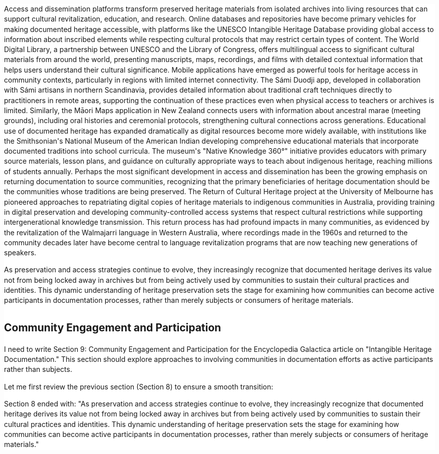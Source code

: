 Access and dissemination platforms transform preserved heritage materials from isolated archives into living resources that can support cultural revitalization, education, and research. Online databases and repositories have become primary vehicles for making documented heritage accessible, with platforms like the UNESCO Intangible Heritage Database providing global access to information about inscribed elements while respecting cultural protocols that may restrict certain types of content. The World Digital Library, a partnership between UNESCO and the Library of Congress, offers multilingual access to significant cultural materials from around the world, presenting manuscripts, maps, recordings, and films with detailed contextual information that helps users understand their cultural significance. Mobile applications have emerged as powerful tools for heritage access in community contexts, particularly in regions with limited internet connectivity. The Sámi Duodji app, developed in collaboration with Sámi artisans in northern Scandinavia, provides detailed information about traditional craft techniques directly to practitioners in remote areas, supporting the continuation of these practices even when physical access to teachers or archives is limited. Similarly, the Māori Maps application in New Zealand connects users with information about ancestral marae (meeting grounds), including oral histories and ceremonial protocols, strengthening cultural connections across generations. Educational use of documented heritage has expanded dramatically as digital resources become more widely available, with institutions like the Smithsonian's National Museum of the American Indian developing comprehensive educational materials that incorporate documented traditions into school curricula. The museum's "Native Knowledge 360°" initiative provides educators with primary source materials, lesson plans, and guidance on culturally appropriate ways to teach about indigenous heritage, reaching millions of students annually. Perhaps the most significant development in access and dissemination has been the growing emphasis on returning documentation to source communities, recognizing that the primary beneficiaries of heritage documentation should be the communities whose traditions are being preserved. The Return of Cultural Heritage project at the University of Melbourne has pioneered approaches to repatriating digital copies of heritage materials to indigenous communities in Australia, providing training in digital preservation and developing community-controlled access systems that respect cultural restrictions while supporting intergenerational knowledge transmission. This return process has had profound impacts in many communities, as evidenced by the revitalization of the Walmajarri language in Western Australia, where recordings made in the 1960s and returned to the community decades later have become central to language revitalization programs that are now teaching new generations of speakers.

As preservation and access strategies continue to evolve, they increasingly recognize that documented heritage derives its value not from being locked away in archives but from being actively used by communities to sustain their cultural practices and identities. This dynamic understanding of heritage preservation sets the stage for examining how communities can become active participants in documentation processes, rather than merely subjects or consumers of heritage materials.

## Community Engagement and Participation

<think>I need to write Section 9: Community Engagement and Participation for the Encyclopedia Galactica article on "Intangible Heritage Documentation." This section should explore approaches to involving communities in documentation efforts as active participants rather than subjects.

Let me first review the previous section (Section 8) to ensure a smooth transition:

Section 8 ended with: "As preservation and access strategies continue to evolve, they increasingly recognize that documented heritage derives its value not from being locked away in archives but from being actively used by communities to sustain their cultural practices and identities. This dynamic understanding of heritage preservation sets the stage for examining how communities can become active participants in documentation processes, rather than merely subjects or consumers of heritage materials."
